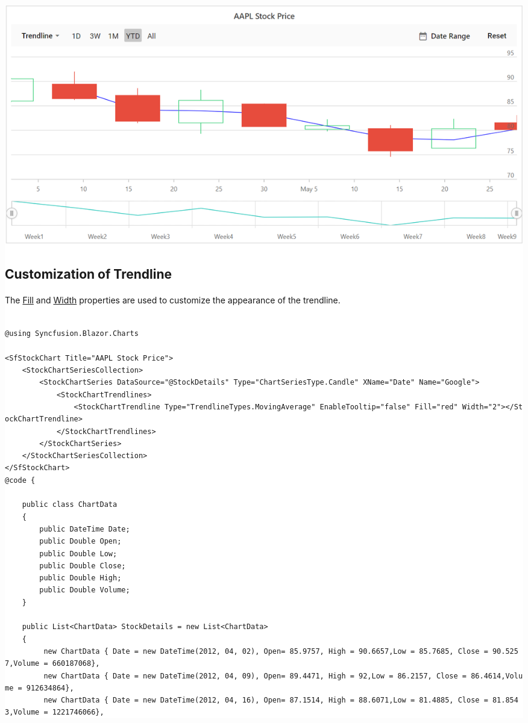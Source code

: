 ![Blazor Stock Chart with Moving Average Trendline](images/common/blazor-stock-chart-moving-average-trendlines.png)

## Customization of Trendline

The [Fill](https://help.syncfusion.com/cr/blazor/Syncfusion.Blazor.Charts.StockChartTrendline.html#Syncfusion_Blazor_Charts_StockChartTrendline_Fill) and [Width](https://help.syncfusion.com/cr/blazor/Syncfusion.Blazor.Charts.StockChartTrendline.html#Syncfusion_Blazor_Charts_StockChartTrendline_Width) properties are used to customize the appearance of the trendline.

```cshtml

@using Syncfusion.Blazor.Charts

<SfStockChart Title="AAPL Stock Price">
    <StockChartSeriesCollection>
        <StockChartSeries DataSource="@StockDetails" Type="ChartSeriesType.Candle" XName="Date" Name="Google">
            <StockChartTrendlines>
                <StockChartTrendline Type="TrendlineTypes.MovingAverage" EnableTooltip="false" Fill="red" Width="2"></StockChartTrendline>
            </StockChartTrendlines>
        </StockChartSeries>
    </StockChartSeriesCollection>
</SfStockChart>
@code {

    public class ChartData
    {
        public DateTime Date;
        public Double Open;
        public Double Low;
        public Double Close;
        public Double High;
        public Double Volume;
    }

    public List<ChartData> StockDetails = new List<ChartData>
    {
         new ChartData { Date = new DateTime(2012, 04, 02), Open= 85.9757, High = 90.6657,Low = 85.7685, Close = 90.5257,Volume = 660187068},
         new ChartData { Date = new DateTime(2012, 04, 09), Open= 89.4471, High = 92,Low = 86.2157, Close = 86.4614,Volume = 912634864},
         new ChartData { Date = new DateTime(2012, 04, 16), Open= 87.1514, High = 88.6071,Low = 81.4885, Close = 81.8543,Volume = 1221746066},
```